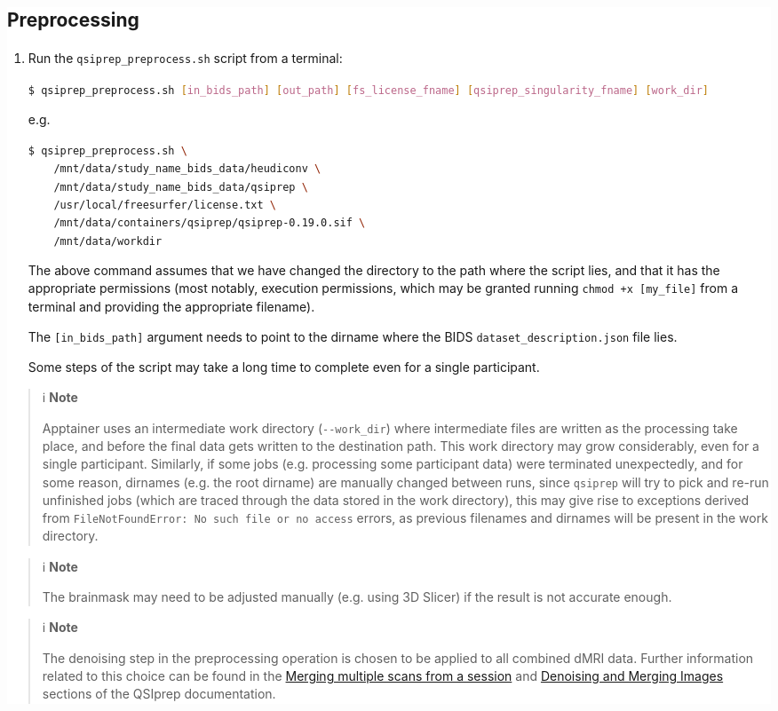 ## Preprocessing

1. Run the `qsiprep_preprocess.sh` script from a terminal:

   ```bash
   $ qsiprep_preprocess.sh [in_bids_path] [out_path] [fs_license_fname] [qsiprep_singularity_fname] [work_dir]
   ```

   e.g.

   ```bash
   $ qsiprep_preprocess.sh \
       /mnt/data/study_name_bids_data/heudiconv \
       /mnt/data/study_name_bids_data/qsiprep \
       /usr/local/freesurfer/license.txt \
       /mnt/data/containers/qsiprep/qsiprep-0.19.0.sif \
       /mnt/data/workdir
   ```

   The above command assumes that we have changed the directory to the path
   where the script lies, and that it has the appropriate permissions (most
   notably, execution permissions, which may be granted running
   `chmod +x [my_file]` from a terminal and providing the appropriate
   filename).

   The `[in_bids_path]` argument needs to point to the dirname where the BIDS
   `dataset_description.json` file lies.

   Some steps of the script may take a long time to complete even for a single
   participant.

> ℹ️ **Note**
>
> Apptainer uses an intermediate work directory (`--work_dir`) where
> intermediate files are written as the processing take place, and before the
> final data gets written to the destination path. This work directory may
> grow considerably, even for a single participant. Similarly, if some jobs
> (e.g. processing some participant data) were terminated unexpectedly, and
> for some reason, dirnames (e.g. the root dirname) are manually changed
> between runs, since `qsiprep` will try to pick and re-run unfinished jobs
> (which are traced through the data stored in the work directory), this may
> give rise to exceptions derived from `FileNotFoundError: No such file or no
> access` errors, as previous filenames and dirnames will be present in the
> work directory.

> ℹ️ **Note**
>
> The brainmask may need to be adjusted manually (e.g. using 3D Slicer) if the
> result is not accurate enough.

> ℹ️ **Note**
>
> The denoising step in the preprocessing operation is chosen to be applied to
> all combined dMRI data. Further information related to this choice can be
> found in the [Merging multiple scans from a session](https://qsiprep.readthedocs.io/en/latest/preprocessing.html?highlight=separate_all_dwis#merging-multiple-scans-from-a-session)
> and [Denoising and Merging Images](https://qsiprep.readthedocs.io/en/latest/preprocessing.html#denoising-and-merging-images)
> sections of the QSIprep documentation.


[BIDS validator code repository]: https://github.com/bids-standard/bids-validator
[BIDS validator documentation]: https://bids-standard.github.io/bids-starter-kit/validator.html#verifying-a-bids-compliant-data-set
[BIDS validator website]: https://bids-specification.readthedocs.io/en/stable/
[3D Slicer code repository]: https://github.com/Slicer/Slicer
[3D Slicer documentation]: https://slicer.readthedocs.io/en/latest/
[3D Slicer website]: https://www.slicer.org/
[Apptainer code repository]: https://github.com/apptainer/apptainer
[Apptainer documentation]: https://apptainer.org/docs/user/latest/
[Apptainer website]: https://apptainer.org/
[FreeSurfer code repository]: https://github.com/freesurfer/freesurfer
[FreeSurfer documentation]: https://surfer.nmr.mgh.harvard.edu/fswiki
[FreeSurfer website]: https://surfer.nmr.mgh.harvard.edu/
[ORG Atlas documentation]: https://github.com/SlicerDMRI/ORG-Atlases
[QSIprep code repository]: https://github.com/PennLINC/qsiprep
[QSIprep documentation]: https://qsiprep.readthedocs.io/en/latest/
[Scilus container code repository]: https://github.com/scilus/containers-scilus
[Scilus container website]: https://scil.usherbrooke.ca/pages/containers/
[SimpleITK code repository]: https://github.com/SimpleITK/SimpleITK
[SimpleITK documentation]: https://simpleitk.readthedocs.io/en/master/gettingStarted.html
[SimpleITK website]: https://simpleitk.org/
[SlicerDMRI code repository]: https://github.com/SlicerDMRI/SlicerDMRI
[SlicerDMRI documentation]: https://dmri.slicer.org/docs/
[SlicerDMRI website]: https://dmri.slicer.org/
[UKFTractography code repository]: https://github.com/pnlbwh/ukftractography
[WMA code repository]: https://github.com/SlicerDMRI/whitematteranalysis
[WMA documentation]: https://whitematteranalysis.readthedocs.io/en/latest/
[WMA website]: https://dmri.slicer.org/whitematteranalysis/
[heudiconv code repository]: https://github.com/nipy/heudiconv
[heudiconv documentation]: https://heudiconv.readthedocs.io/en/latest/